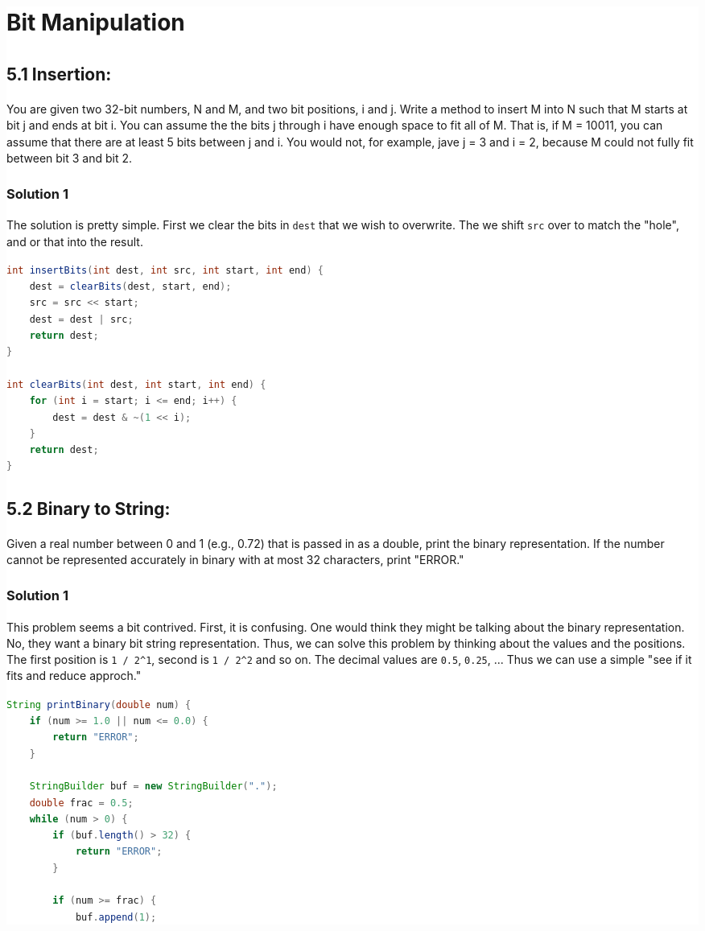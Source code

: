 # Bit Manipulation

## 5.1 **Insertion:**

You are given two 32-bit numbers, N and M, and two bit positions, i and j.
Write a method to insert M into N such that M starts at bit j and ends at
bit i. You can assume the the bits j through i have enough space to fit
all of M. That is, if M = 10011, you can assume that there are at least 5
bits between j and i. You would not, for example, jave j = 3 and i = 2,
because M could not fully fit between bit 3 and bit 2.

### Solution 1

The solution is pretty simple. First we clear the bits in `dest` that we wish
to overwrite. The we shift `src` over to match the "hole", and or that into
the result.

```java
int insertBits(int dest, int src, int start, int end) {
    dest = clearBits(dest, start, end);
    src = src << start;
    dest = dest | src;
    return dest;
}

int clearBits(int dest, int start, int end) {
    for (int i = start; i <= end; i++) {
        dest = dest & ~(1 << i);
    }
    return dest;
}
```

## 5.2 **Binary to String:**

Given a real number between 0 and 1 (e.g., 0.72) that is passed in as a double,
print the binary representation. If the number cannot be represented accurately
in binary with at most 32 characters, print "ERROR."

### Solution 1

This problem seems a bit contrived. First, it is confusing. One would think they
might be talking about the binary representation. No, they want a binary bit
string representation. Thus, we can solve this problem by thinking about the
values and the positions. The first position is `1 / 2^1`, second is `1 / 2^2`
and so on. The decimal values are `0.5`, `0.25`, ... Thus we can use a simple
"see if it fits and reduce approch."

```java
String printBinary(double num) {
    if (num >= 1.0 || num <= 0.0) {
        return "ERROR";
    }

    StringBuilder buf = new StringBuilder(".");
    double frac = 0.5;
    while (num > 0) {
        if (buf.length() > 32) {
            return "ERROR";
        }

        if (num >= frac) {
            buf.append(1);
```